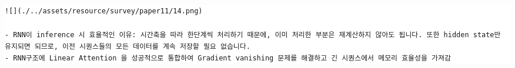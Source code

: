     ![](./../assets/resource/survey/paper11/14.png)

    - RNN이 inference 시 효율적인 이유: 시간축을 따라 한단계씩 처리하기 때문에, 이미 처리한 부분은 재계산하지 않아도 됩니다. 또한 hidden state만 유지되면 되므로, 이전 시퀀스들의 모든 데이터를 계속 저장할 필요 없습니다. 
    - RNN구조에 Linear Attention 을 성공적으로 통합하여 Gradient vanishing 문제를 해결하고 긴 시퀀스에서 메모리 효율성을 가져감 
